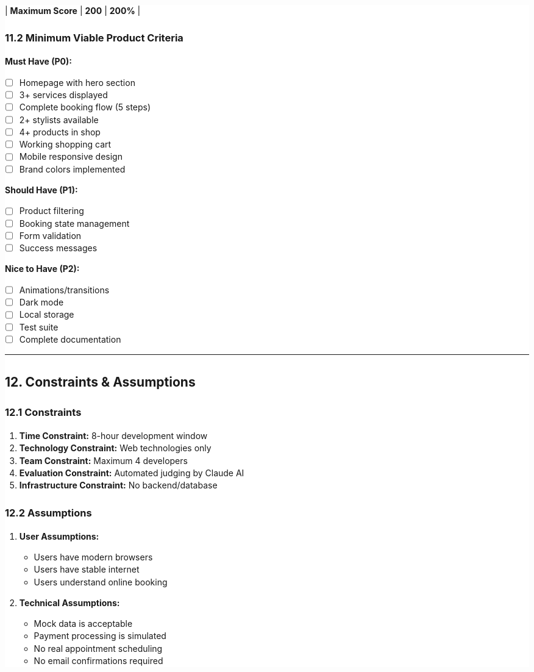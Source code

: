 | **Maximum Score** | **200** | **200%** |

### 11.2 Minimum Viable Product Criteria

**Must Have (P0):**
- [ ] Homepage with hero section
- [ ] 3+ services displayed
- [ ] Complete booking flow (5 steps)
- [ ] 2+ stylists available
- [ ] 4+ products in shop
- [ ] Working shopping cart
- [ ] Mobile responsive design
- [ ] Brand colors implemented

**Should Have (P1):**
- [ ] Product filtering
- [ ] Booking state management
- [ ] Form validation
- [ ] Success messages

**Nice to Have (P2):**
- [ ] Animations/transitions
- [ ] Dark mode
- [ ] Local storage
- [ ] Test suite
- [ ] Complete documentation

---

## 12. Constraints & Assumptions

### 12.1 Constraints

1. **Time Constraint:** 8-hour development window
2. **Technology Constraint:** Web technologies only
3. **Team Constraint:** Maximum 4 developers
4. **Evaluation Constraint:** Automated judging by Claude AI
5. **Infrastructure Constraint:** No backend/database

### 12.2 Assumptions

1. **User Assumptions:**
   - Users have modern browsers
   - Users have stable internet
   - Users understand online booking

2. **Technical Assumptions:**
   - Mock data is acceptable
   - Payment processing is simulated
   - No real appointment scheduling
   - No email confirmations required
